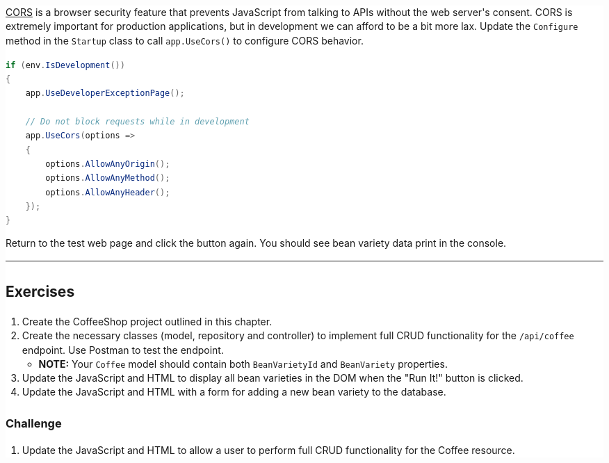 [CORS](https://developer.mozilla.org/en-US/docs/Web/HTTP/CORS/Errors) is a browser security feature that prevents JavaScript from talking to APIs without the web server's consent. CORS is extremely important for production applications, but in development we can afford to be a bit more lax. Update the `Configure` method in the `Startup` class to call `app.UseCors()` to configure CORS behavior.

```cs
if (env.IsDevelopment())
{
    app.UseDeveloperExceptionPage();

    // Do not block requests while in development
    app.UseCors(options =>
    {
        options.AllowAnyOrigin();
        options.AllowAnyMethod();
        options.AllowAnyHeader();
    });
}
```

Return to the test web page and click the button again. You should see bean variety data print in the console.

---

## Exercises

1. Create the CoffeeShop project outlined in this chapter.
1. Create the necessary classes (model, repository and controller) to implement full CRUD functionality for the `/api/coffee` endpoint. Use Postman to test the endpoint.
    * **NOTE:** Your `Coffee` model should contain both `BeanVarietyId` and `BeanVariety` properties.
1. Update the JavaScript and HTML to display all bean varieties in the DOM when the "Run It!" button is clicked.
1. Update the JavaScript and HTML with a form for adding a new bean variety to the database.

### Challenge

1. Update the JavaScript and HTML to allow a user to perform full CRUD functionality for the Coffee resource.
